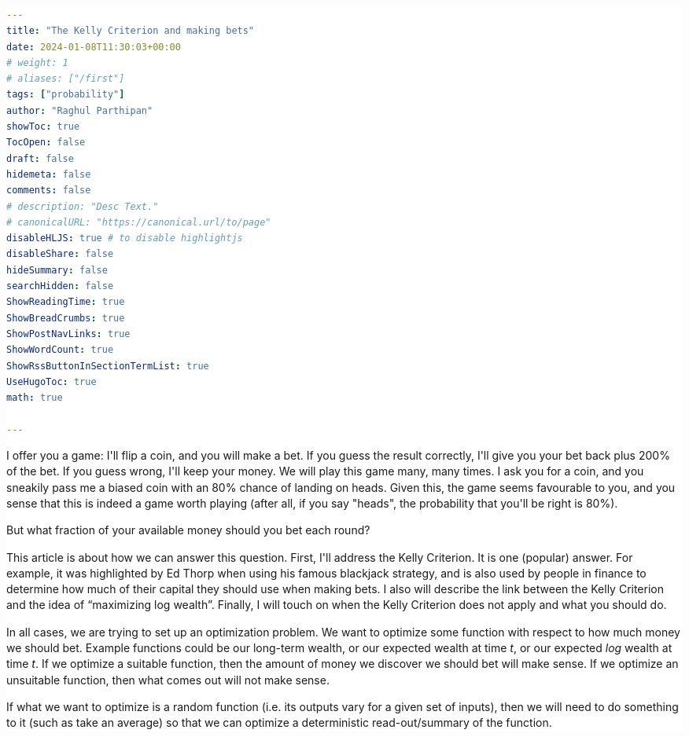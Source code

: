 ```yaml
---
title: "The Kelly Criterion and making bets"
date: 2024-01-08T11:30:03+00:00
# weight: 1
# aliases: ["/first"]
tags: ["probability"]
author: "Raghul Parthipan"
showToc: true
TocOpen: false
draft: false
hidemeta: false
comments: false
# description: "Desc Text."
# canonicalURL: "https://canonical.url/to/page"
disableHLJS: true # to disable highlightjs
disableShare: false
hideSummary: false
searchHidden: false
ShowReadingTime: true
ShowBreadCrumbs: true
ShowPostNavLinks: true
ShowWordCount: true
ShowRssButtonInSectionTermList: true
UseHugoToc: true
math: true

---
```


I offer you a game: I'll flip a coin, and you will make a bet. If you guess the result correctly, I'll give you your bet back plus 200% of the bet. If you guess wrong, I'll keep your money. We will play this game many, many times. I ask you for a coin, and you sneakily pass me a biased coin with an 80% chance of landing on heads. Given this, the game seems favourable to you, and you sense that this is indeed a game worth playing (after all, if you say "heads", the probability that you'll be right is 80%).

But what fraction of your available money should you bet each round? 

This article is about how we can answer this question. First, I'll address the Kelly Criterion. It is one (popular) answer. For example, it was highlighted by Ed Thorp when using his famous blackjack strategy, and is also used by people in finance to determine how much of their capital they should use when making bets. I also will describe the link between the Kelly Criterion and the idea of “maximizing log wealth”. Finally, I will touch on when the Kelly Criterion does not apply and what you should do. 

In all cases, we are trying to set up an optimization problem. We want to optimize some function with respect to how much money we should bet. Example functions could be our long-term wealth, or our expected wealth at time $t$, or our expected *log* wealth at time $t$. If we optimize a suitable function, then the amount of money we discover we should bet will make sense. If we optimize an unsuitable function, then what comes out will not make sense. 

If what we want to optimize is a random function (i.e. its outputs vary for a given set of inputs), then we will need to do something to it (such as take an average) so that we can optimize a deterministic read-out/summary of the function.
